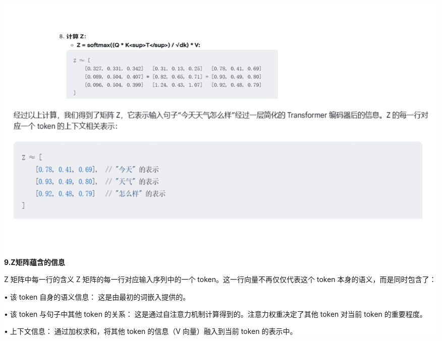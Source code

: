 ![](/images/探秘AI大脑：我是如何理解一句话的_21.png)

**9.Z矩阵蕴含的信息**

Z 矩阵中每一行的含义 Z 矩阵的每一行对应输入序列中的一个 token。这一行向量不再仅仅代表这个 token 本身的语义，而是同时包含了：

&#x20;•  该 token 自身的语义信息： 这是由最初的词嵌入提供的。

&#x20;•  该 token 与句子中其他 token 的关系： 这是通过自注意力机制计算得到的。注意力权重决定了其他 token 对当前 token 的重要程度。

&#x20; •  上下文信息： 通过加权求和，将其他 token 的信息（V 向量）融入到当前 token 的表示中。
